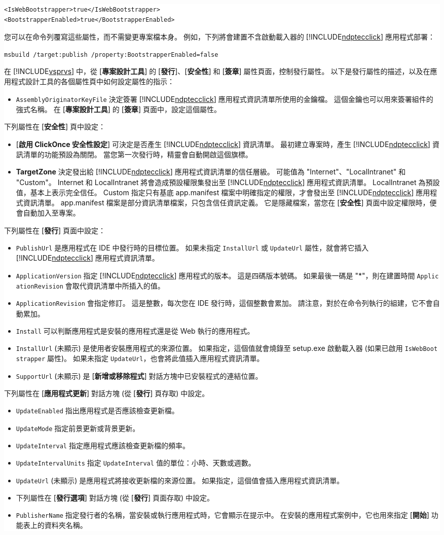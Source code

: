 ```  
<IsWebBootstrapper>true</IsWebBootstrapper>  
<BootstrapperEnabled>true</BootstrapperEnabled>  
```  
  
 您可以在命令列覆寫這些屬性，而不需變更專案檔本身。  例如，下列將會建置不含啟動載入器的 [!INCLUDE[ndptecclick](../deployment/includes/ndptecclick_md.md)] 應用程式部署：  
  
```  
msbuild /target:publish /property:BootstrapperEnabled=false  
```  
  
 在 [!INCLUDE[vsprvs](../code-quality/includes/vsprvs_md.md)] 中，從 \[**專案設計工具**\] 的 \[**發行**\]、\[**安全性**\] 和 \[**簽章**\] 屬性頁面，控制發行屬性。  以下是發行屬性的描述，以及在應用程式設計工具的各個屬性頁中如何設定屬性的指示：  
  
-   `AssemblyOriginatorKeyFile` 決定簽署 [!INCLUDE[ndptecclick](../deployment/includes/ndptecclick_md.md)] 應用程式資訊清單所使用的金鑰檔。  這個金鑰也可以用來簽署組件的強式名稱。  在 \[**專案設計工具**\] 的 \[**簽章**\] 頁面中，設定這個屬性。  
  
 下列屬性在 \[**安全性**\] 頁中設定：  
  
-   \[**啟用 ClickOnce 安全性設定**\] 可決定是否產生 [!INCLUDE[ndptecclick](../deployment/includes/ndptecclick_md.md)] 資訊清單。  最初建立專案時，產生 [!INCLUDE[ndptecclick](../deployment/includes/ndptecclick_md.md)] 資訊清單的功能預設為關閉。  當您第一次發行時，精靈會自動開啟這個旗標。  
  
-   **TargetZone** 決定發出給 [!INCLUDE[ndptecclick](../deployment/includes/ndptecclick_md.md)] 應用程式資訊清單的信任層級。  可能值為 "Internet"、"LocalIntranet" 和 "Custom"。  Internet 和 LocalIntranet 將會造成預設權限集發出至 [!INCLUDE[ndptecclick](../deployment/includes/ndptecclick_md.md)] 應用程式資訊清單。  LocalIntranet 為預設值，基本上表示完全信任。  Custom 指定只有基底 app.manifest 檔案中明確指定的權限，才會發出至 [!INCLUDE[ndptecclick](../deployment/includes/ndptecclick_md.md)] 應用程式資訊清單。  app.manifest 檔案是部分資訊清單檔案，只包含信任資訊定義。  它是隱藏檔案，當您在 \[**安全性**\] 頁面中設定權限時，便會自動加入至專案。  
  
 下列屬性在 \[**發行**\] 頁面中設定：  
  
-   `PublishUrl` 是應用程式在 IDE 中發行時的目標位置。  如果未指定 `InstallUrl` 或 `UpdateUrl` 屬性，就會將它插入 [!INCLUDE[ndptecclick](../deployment/includes/ndptecclick_md.md)] 應用程式資訊清單。  
  
-   `ApplicationVersion` 指定 [!INCLUDE[ndptecclick](../deployment/includes/ndptecclick_md.md)] 應用程式的版本。  這是四碼版本號碼。  如果最後一碼是 "\*"，則在建置時間 `ApplicationRevision` 會取代資訊清單中所插入的值。  
  
-   `ApplicationRevision` 會指定修訂。  這是整數，每次您在 IDE 發行時，這個整數會累加。  請注意，對於在命令列執行的組建，它不會自動累加。  
  
-   `Install` 可以判斷應用程式是安裝的應用程式還是從 Web 執行的應用程式。  
  
-   `InstallUrl` \(未顯示\) 是使用者安裝應用程式的來源位置。  如果指定，這個值就會燒錄至 setup.exe 啟動載入器 \(如果已啟用 `IsWebBootstrapper` 屬性\)。  如果未指定 `UpdateUrl`，也會將此值插入應用程式資訊清單。  
  
-   `SupportUrl` \(未顯示\) 是 \[**新增或移除程式**\] 對話方塊中已安裝程式的連結位置。  
  
 下列屬性在 \[**應用程式更新**\] 對話方塊 \(從 \[**發行**\] 頁存取\) 中設定。  
  
-   `UpdateEnabled` 指出應用程式是否應該檢查更新檔。  
  
-   `UpdateMode` 指定前景更新或背景更新。  
  
-   `UpdateInterval` 指定應用程式應該檢查更新檔的頻率。  
  
-   `UpdateIntervalUnits` 指定 `UpdateInterval` 值的單位：小時、天數或週數。  
  
-   `UpdateUrl` \(未顯示\) 是應用程式將接收更新檔的來源位置。  如果指定，這個值會插入應用程式資訊清單。  
  
-   下列屬性在 \[**發行選項**\] 對話方塊 \(從 \[**發行**\] 頁面存取\) 中設定。  
  
-   `PublisherName` 指定發行者的名稱，當安裝或執行應用程式時，它會顯示在提示中。  在安裝的應用程式案例中，它也用來指定 \[**開始**\] 功能表上的資料夾名稱。  
  